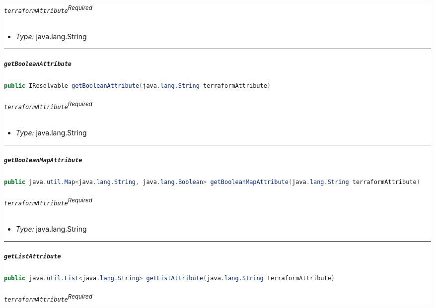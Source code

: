 ###### `terraformAttribute`<sup>Required</sup> <a name="terraformAttribute" id="@cdktf/provider-hcp.azurePeeringConnection.AzurePeeringConnectionTimeoutsOutputReference.getAnyMapAttribute.parameter.terraformAttribute"></a>

- *Type:* java.lang.String

---

##### `getBooleanAttribute` <a name="getBooleanAttribute" id="@cdktf/provider-hcp.azurePeeringConnection.AzurePeeringConnectionTimeoutsOutputReference.getBooleanAttribute"></a>

```java
public IResolvable getBooleanAttribute(java.lang.String terraformAttribute)
```

###### `terraformAttribute`<sup>Required</sup> <a name="terraformAttribute" id="@cdktf/provider-hcp.azurePeeringConnection.AzurePeeringConnectionTimeoutsOutputReference.getBooleanAttribute.parameter.terraformAttribute"></a>

- *Type:* java.lang.String

---

##### `getBooleanMapAttribute` <a name="getBooleanMapAttribute" id="@cdktf/provider-hcp.azurePeeringConnection.AzurePeeringConnectionTimeoutsOutputReference.getBooleanMapAttribute"></a>

```java
public java.util.Map<java.lang.String, java.lang.Boolean> getBooleanMapAttribute(java.lang.String terraformAttribute)
```

###### `terraformAttribute`<sup>Required</sup> <a name="terraformAttribute" id="@cdktf/provider-hcp.azurePeeringConnection.AzurePeeringConnectionTimeoutsOutputReference.getBooleanMapAttribute.parameter.terraformAttribute"></a>

- *Type:* java.lang.String

---

##### `getListAttribute` <a name="getListAttribute" id="@cdktf/provider-hcp.azurePeeringConnection.AzurePeeringConnectionTimeoutsOutputReference.getListAttribute"></a>

```java
public java.util.List<java.lang.String> getListAttribute(java.lang.String terraformAttribute)
```

###### `terraformAttribute`<sup>Required</sup> <a name="terraformAttribute" id="@cdktf/provider-hcp.azurePeeringConnection.AzurePeeringConnectionTimeoutsOutputReference.getListAttribute.parameter.terraformAttribute"></a>
